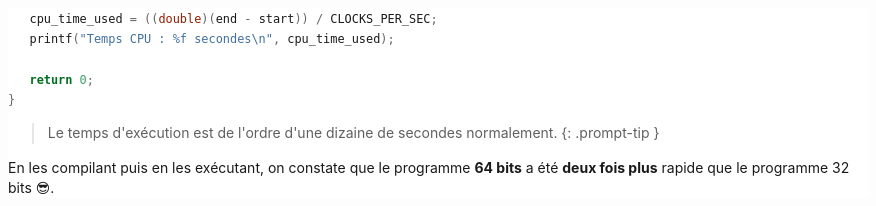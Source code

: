 ```c
   cpu_time_used = ((double)(end - start)) / CLOCKS_PER_SEC;  
   printf("Temps CPU : %f secondes\n", cpu_time_used);  
  
   return 0;  
}
```

> Le temps d'exécution est de l'ordre d'une dizaine de secondes normalement.
{: .prompt-tip }

En les compilant puis en les exécutant, on constate que le programme **64 bits** a été **deux fois plus** rapide que le programme 32 bits 😎.